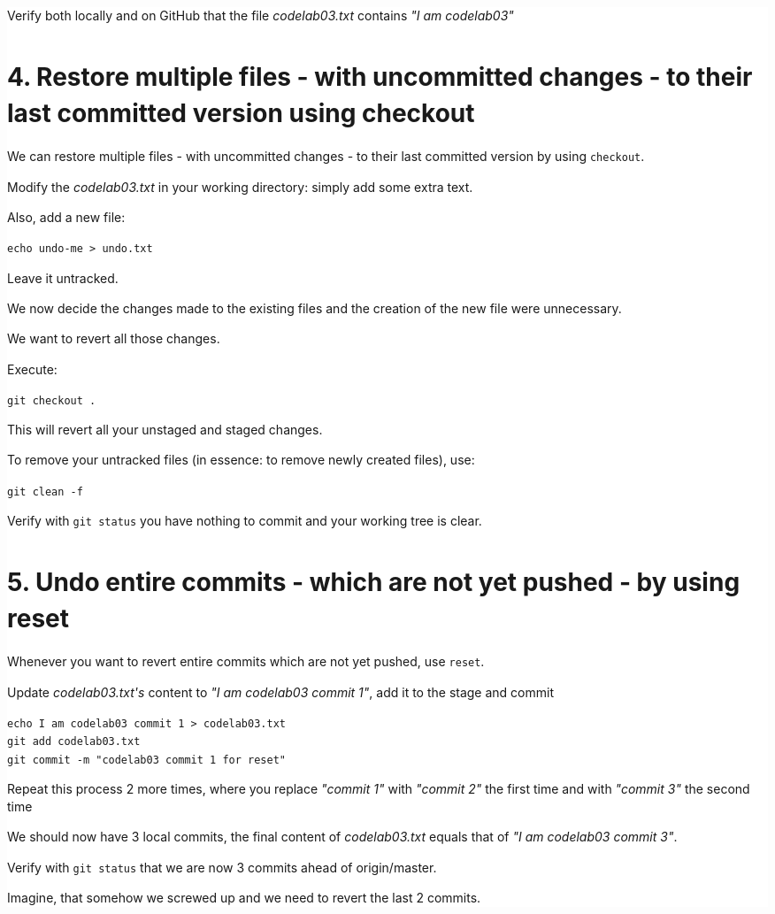 Verify both locally and on GitHub that the file *codelab03.txt* contains *"I am codelab03"*

# 4. Restore multiple files - with uncommitted changes - to their last committed version using checkout

We can restore multiple files - with uncommitted changes - to their last committed version by using `checkout`.

Modify the *codelab03.txt* in your working directory: simply add some extra text.

Also, add a new file:
```
echo undo-me > undo.txt
```

Leave it untracked.

We now decide the changes made to the existing files and the creation of the new file were unnecessary.

We want to revert all those changes.

Execute:
```
git checkout .
```

This will revert all your unstaged and staged changes.

To remove your untracked files (in essence: to remove newly created files), use:
```
git clean -f
```

Verify with `git status` you have nothing to commit and your working tree is clear.

# 5. Undo entire commits - which are not yet pushed - by using reset

Whenever you want to revert entire commits which are not yet pushed, use `reset`.

Update *codelab03.txt's* content to *"I am codelab03 commit 1"*, add it to the stage and commit
```
echo I am codelab03 commit 1 > codelab03.txt
git add codelab03.txt
git commit -m "codelab03 commit 1 for reset"
```

Repeat this process 2 more times, where you replace *"commit 1"* with *"commit 2"* the first time and with *"commit 3"* the second time

We should now have 3 local commits, the final content of *codelab03.txt* equals that of  *"I am codelab03 commit 3"*.

Verify with `git status` that we are now 3 commits ahead of origin/master.

Imagine, that somehow we screwed up and we need to revert the last 2 commits. 
